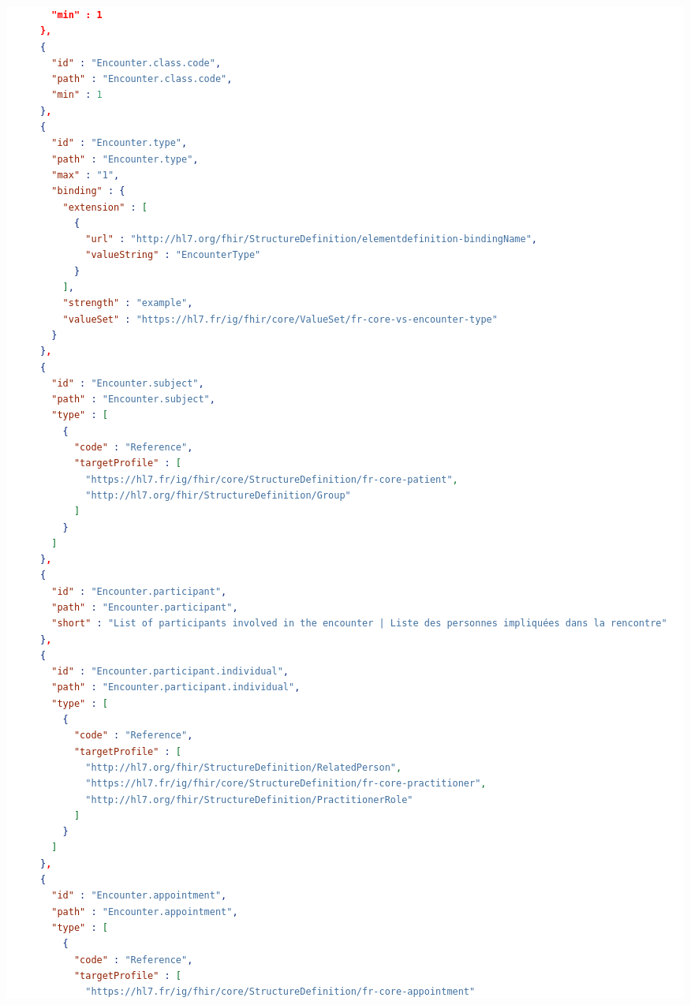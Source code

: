 ```json
        "min" : 1
      },
      {
        "id" : "Encounter.class.code",
        "path" : "Encounter.class.code",
        "min" : 1
      },
      {
        "id" : "Encounter.type",
        "path" : "Encounter.type",
        "max" : "1",
        "binding" : {
          "extension" : [
            {
              "url" : "http://hl7.org/fhir/StructureDefinition/elementdefinition-bindingName",
              "valueString" : "EncounterType"
            }
          ],
          "strength" : "example",
          "valueSet" : "https://hl7.fr/ig/fhir/core/ValueSet/fr-core-vs-encounter-type"
        }
      },
      {
        "id" : "Encounter.subject",
        "path" : "Encounter.subject",
        "type" : [
          {
            "code" : "Reference",
            "targetProfile" : [
              "https://hl7.fr/ig/fhir/core/StructureDefinition/fr-core-patient",
              "http://hl7.org/fhir/StructureDefinition/Group"
            ]
          }
        ]
      },
      {
        "id" : "Encounter.participant",
        "path" : "Encounter.participant",
        "short" : "List of participants involved in the encounter | Liste des personnes impliquées dans la rencontre"
      },
      {
        "id" : "Encounter.participant.individual",
        "path" : "Encounter.participant.individual",
        "type" : [
          {
            "code" : "Reference",
            "targetProfile" : [
              "http://hl7.org/fhir/StructureDefinition/RelatedPerson",
              "https://hl7.fr/ig/fhir/core/StructureDefinition/fr-core-practitioner",
              "http://hl7.org/fhir/StructureDefinition/PractitionerRole"
            ]
          }
        ]
      },
      {
        "id" : "Encounter.appointment",
        "path" : "Encounter.appointment",
        "type" : [
          {
            "code" : "Reference",
            "targetProfile" : [
              "https://hl7.fr/ig/fhir/core/StructureDefinition/fr-core-appointment"
```